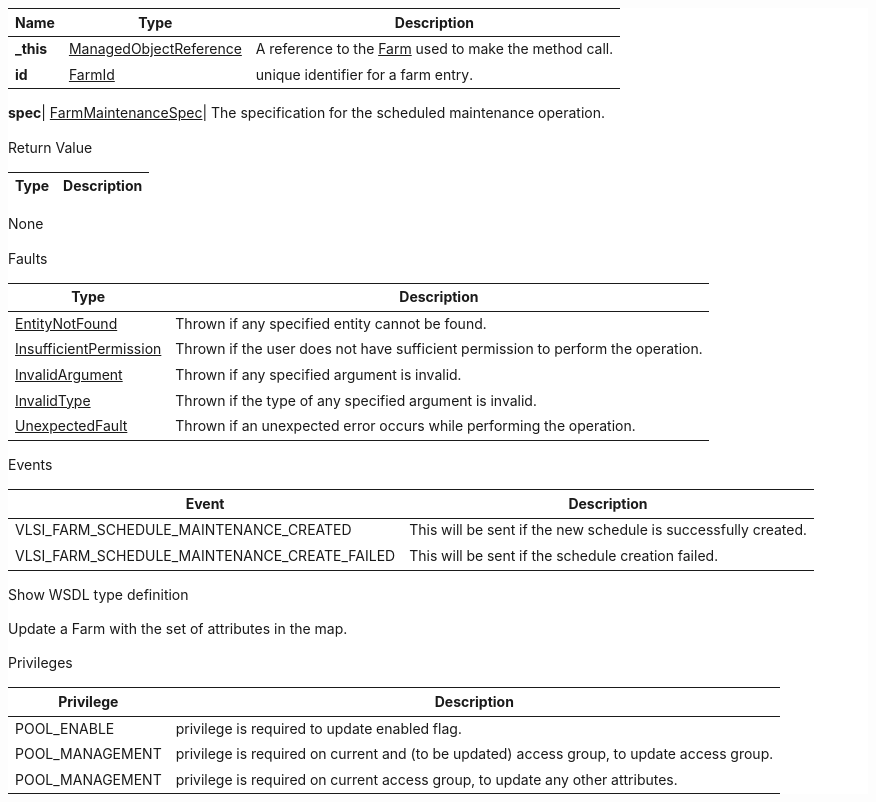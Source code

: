 Name| Type| Description  
---|---|---  
**_this**| [ManagedObjectReference](vmodl.ManagedObjectReference.md)|  A reference to the [Farm](vdi.resources.Farm.md) used to make the method call.   
**id**| [FarmId](vdi.entity.FarmId.md)|  unique identifier for a farm entry.   
  
**spec**| [FarmMaintenanceSpec](vdi.resources.Farm.MaintenanceSpec.md)|  The specification for the scheduled maintenance operation.   
  
  


Return Value 

Type |  Description   
---|---  
None  
  


Faults 

Type |  Description   
---|---  
[EntityNotFound](vdi.fault.EntityNotFound.md)| Thrown if any specified entity cannot be found.  
[InsufficientPermission](vdi.fault.InsufficientPermission.md)| Thrown if the user does not have sufficient permission to perform the operation.  
[InvalidArgument](vdi.fault.InvalidArgument.md)| Thrown if any specified argument is invalid.  
[InvalidType](vdi.fault.InvalidType.md)| Thrown if the type of any specified argument is invalid.  
[UnexpectedFault](vdi.fault.UnexpectedFault.md)| Thrown if an unexpected error occurs while performing the operation.  
  


Events 

Event |  Description   
---|---  
VLSI_FARM_SCHEDULE_MAINTENANCE_CREATED|  This will be sent if the new schedule is successfully created.   
VLSI_FARM_SCHEDULE_MAINTENANCE_CREATE_FAILED|  This will be sent if the schedule creation failed.   
  
Show WSDL type definition

  
  
  



Update a Farm with the set of attributes in the map. 

Privileges 

Privilege |  Description   
---|---  
POOL_ENABLE|  privilege is required to update enabled flag.   
POOL_MANAGEMENT|  privilege is required on current and (to be updated) access group, to update access group.   
POOL_MANAGEMENT|  privilege is required on current access group, to update any other attributes.   
  


